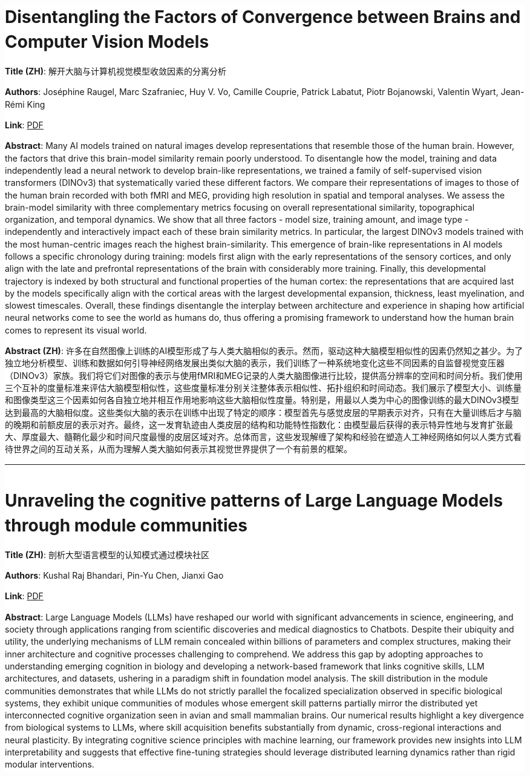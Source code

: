 # Disentangling the Factors of Convergence between Brains and Computer Vision Models 

**Title (ZH)**: 解开大脑与计算机视觉模型收敛因素的分离分析 

**Authors**: Joséphine Raugel, Marc Szafraniec, Huy V. Vo, Camille Couprie, Patrick Labatut, Piotr Bojanowski, Valentin Wyart, Jean-Rémi King  

**Link**: [PDF](https://arxiv.org/pdf/2508.18226)  

**Abstract**: Many AI models trained on natural images develop representations that resemble those of the human brain. However, the factors that drive this brain-model similarity remain poorly understood. To disentangle how the model, training and data independently lead a neural network to develop brain-like representations, we trained a family of self-supervised vision transformers (DINOv3) that systematically varied these different factors. We compare their representations of images to those of the human brain recorded with both fMRI and MEG, providing high resolution in spatial and temporal analyses. We assess the brain-model similarity with three complementary metrics focusing on overall representational similarity, topographical organization, and temporal dynamics. We show that all three factors - model size, training amount, and image type - independently and interactively impact each of these brain similarity metrics. In particular, the largest DINOv3 models trained with the most human-centric images reach the highest brain-similarity. This emergence of brain-like representations in AI models follows a specific chronology during training: models first align with the early representations of the sensory cortices, and only align with the late and prefrontal representations of the brain with considerably more training. Finally, this developmental trajectory is indexed by both structural and functional properties of the human cortex: the representations that are acquired last by the models specifically align with the cortical areas with the largest developmental expansion, thickness, least myelination, and slowest timescales. Overall, these findings disentangle the interplay between architecture and experience in shaping how artificial neural networks come to see the world as humans do, thus offering a promising framework to understand how the human brain comes to represent its visual world. 

**Abstract (ZH)**: 许多在自然图像上训练的AI模型形成了与人类大脑相似的表示。然而，驱动这种大脑模型相似性的因素仍然知之甚少。为了独立地分析模型、训练和数据如何引导神经网络发展出类似大脑的表示，我们训练了一种系统地变化这些不同因素的自监督视觉变压器（DINOv3）家族。我们将它们对图像的表示与使用fMRI和MEG记录的人类大脑图像进行比较，提供高分辨率的空间和时间分析。我们使用三个互补的度量标准来评估大脑模型相似性，这些度量标准分别关注整体表示相似性、拓扑组织和时间动态。我们展示了模型大小、训练量和图像类型这三个因素如何各自独立地并相互作用地影响这些大脑相似性度量。特别是，用最以人类为中心的图像训练的最大DINOv3模型达到最高的大脑相似度。这些类似大脑的表示在训练中出现了特定的顺序：模型首先与感觉皮层的早期表示对齐，只有在大量训练后才与脑的晚期和前额皮层的表示对齐。最终，这一发育轨迹由人类皮层的结构和功能特性指数化：由模型最后获得的表示特异性地与发育扩张最大、厚度最大、髓鞘化最少和时间尺度最慢的皮层区域对齐。总体而言，这些发现解缠了架构和经验在塑造人工神经网络如何以人类方式看待世界之间的互动关系，从而为理解人类大脑如何表示其视觉世界提供了一个有前景的框架。 

---
# Unraveling the cognitive patterns of Large Language Models through module communities 

**Title (ZH)**: 剖析大型语言模型的认知模式通过模块社区 

**Authors**: Kushal Raj Bhandari, Pin-Yu Chen, Jianxi Gao  

**Link**: [PDF](https://arxiv.org/pdf/2508.18192)  

**Abstract**: Large Language Models (LLMs) have reshaped our world with significant advancements in science, engineering, and society through applications ranging from scientific discoveries and medical diagnostics to Chatbots. Despite their ubiquity and utility, the underlying mechanisms of LLM remain concealed within billions of parameters and complex structures, making their inner architecture and cognitive processes challenging to comprehend. We address this gap by adopting approaches to understanding emerging cognition in biology and developing a network-based framework that links cognitive skills, LLM architectures, and datasets, ushering in a paradigm shift in foundation model analysis. The skill distribution in the module communities demonstrates that while LLMs do not strictly parallel the focalized specialization observed in specific biological systems, they exhibit unique communities of modules whose emergent skill patterns partially mirror the distributed yet interconnected cognitive organization seen in avian and small mammalian brains. Our numerical results highlight a key divergence from biological systems to LLMs, where skill acquisition benefits substantially from dynamic, cross-regional interactions and neural plasticity. By integrating cognitive science principles with machine learning, our framework provides new insights into LLM interpretability and suggests that effective fine-tuning strategies should leverage distributed learning dynamics rather than rigid modular interventions. 
